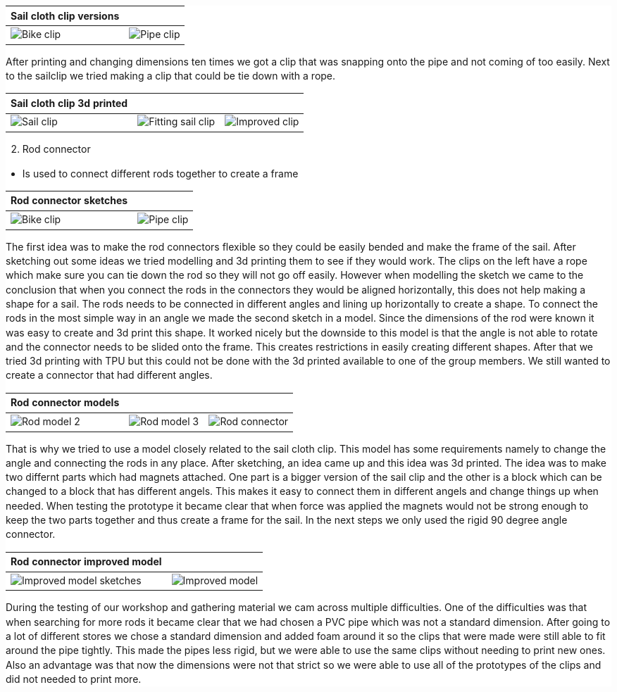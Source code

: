 | Sail cloth clip versions|  |
|---------|---------|
| ![Bike clip](/img/Clip-bike.jpeg) | ![Pipe clip](/img/Clip-pipe.jpeg) | 

After printing and changing dimensions ten times we got a clip that was snapping onto the pipe and not coming of too easily. Next to the sailclip we tried making a clip that could be tie down with a rope.

| Sail cloth clip 3d printed|  |  | 
|---------|---------|---------|
| ![Sail clip](/img/Sail-clip-proto.jpeg) | ![Fitting sail clip](/img/Sail-clip.jpeg) | ![Improved clip](/img/Sail-clip-holes.jpeg) |

2. Rod connector
- Is used to connect different rods together to create a frame

| Rod connector sketches|  |
|---------|---------|
| ![Bike clip](/img/Sail-rod-sketch.jpeg) | ![Pipe clip](/img/Sail-rod-sketch2.jpeg) | 

The first idea was to make the rod connectors flexible so they could be easily bended and make the frame of the sail. After sketching out some ideas we tried modelling and 3d printing them to see if they would work. The clips on the left have a rope which make sure you can tie down the rod so they will not go off easily. However when modelling the sketch we came to the conclusion that when you connect the rods in the connectors they would be aligned horizontally, this does not help making a shape for a sail. The rods needs to be connected in different angles and lining up horizontally to create a shape. To connect the rods in the most simple way in an angle we made the second sketch in a model. Since the dimensions of the rod were known it was easy to create and 3d print this shape. It worked nicely but the downside to this model is that the angle is not able to rotate and the connector needs to be slided onto the frame. This creates restrictions in easily creating different shapes. After that we tried 3d printing with TPU but this could not be done with the 3d printed available to one of the group members. We still wanted to create a connector that had different angles.

| Rod connector models|  |  |
|---------|---------|---------|
| ![Rod model 2](/img/Rod-model2.jpeg) | ![Rod model 3](/img/Rod-model3.jpeg) | ![Rod connector ](/img/Rod-connector.jpeg) | 

That is why we tried to use a model closely related to the sail cloth clip. This model has some requirements namely to change the angle and connecting the rods in any place. After sketching, an idea came up and this idea was 3d printed. The idea was to make two differnt parts which had magnets attached. One part is a bigger version of the sail clip and the other is a block which can be changed to a block that has different angels. This makes it easy to connect them in different angels and change things up when needed. When testing the prototype it became clear that when force was applied the magnets would not be strong enough to keep the two parts together and thus create a frame for the sail. In the next steps we only used the rigid 90 degree angle connector.

| Rod connector improved model|  |
|---------|---------|
| ![Improved model sketches](/img/Improved-sketches.jpeg) | ![Improved model](/img/Improved-prototype.jpeg) | 
 
During the testing of our workshop and gathering material we cam across multiple difficulties. One of the difficulties was that when searching for more rods it became clear that we had chosen a PVC pipe which was not a standard dimension. After going to a lot of different stores we chose a standard dimension and added foam around it so the clips that were made were still able to fit around the pipe tightly. This made the pipes less rigid, but we were able to use the same clips without needing to print new ones. Also an advantage was that now the dimensions were not that strict so we were able to use all of the prototypes of the clips and did not needed to print more. 

